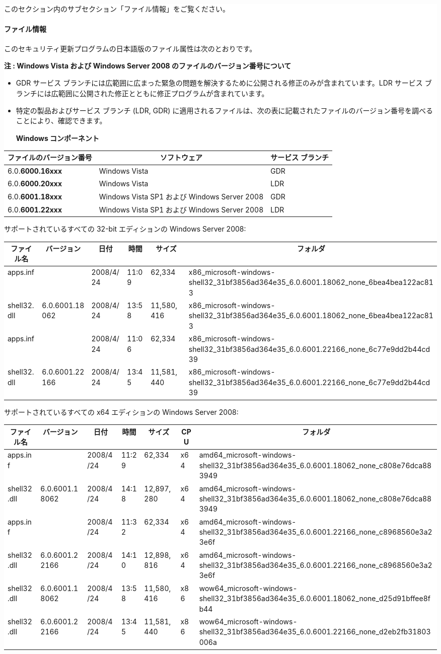 </th>
</tr>
<tr class="alternateRow">
<td style="border:1px solid black;">
</td>
<td style="border:1px solid black;">
このセクション内のサブセクション「ファイル情報」をご覧ください。
</td>
</tr>
</table>
 
#### ファイル情報

このセキュリティ更新プログラムの日本語版のファイル属性は次のとおりです。

**注 : Windows Vista および Windows Server 2008 のファイルのバージョン番号について**

-   GDR サービス ブランチには広範囲に広まった緊急の問題を解決するために公開される修正のみが含まれています。LDR サービス ブランチには広範囲に公開された修正とともに修正プログラムが含まれています。
-   特定の製品およびサービス ブランチ (LDR, GDR) に適用されるファイルは、次の表に記載されたファイルのバージョン番号を調べることにより、確認できます。

    **Windows コンポーネント**

| ファイルのバージョン番号 | ソフトウェア                                 | サービス ブランチ |
|--------------------------|----------------------------------------------|-------------------|
| 6.0.**6000.16xxx**       | Windows Vista                                | GDR               |
| 6.0.**6000.20xxx**       | Windows Vista                                | LDR               |
| 6.0.**6001.18xxx**       | Windows Vista SP1 および Windows Server 2008 | GDR               |
| 6.0.**6001.22xxx**       | Windows Vista SP1 および Windows Server 2008 | LDR               |

サポートされているすべての 32-bit エディションの Windows Server 2008:

| ファイル名  | バージョン     | 日付      | 時間  | サイズ     | フォルダ                                                                                 |
|-------------|----------------|-----------|-------|------------|------------------------------------------------------------------------------------------|
| apps.inf    |                | 2008/4/24 | 11:09 | 62,334     | x86\_microsoft-windows-shell32\_31bf3856ad364e35\_6.0.6001.18062\_none\_6bea4bea122ac813 |
| shell32.dll | 6.0.6001.18062 | 2008/4/24 | 13:58 | 11,580,416 | x86\_microsoft-windows-shell32\_31bf3856ad364e35\_6.0.6001.18062\_none\_6bea4bea122ac813 |
| apps.inf    |                | 2008/4/24 | 11:06 | 62,334     | x86\_microsoft-windows-shell32\_31bf3856ad364e35\_6.0.6001.22166\_none\_6c77e9dd2b44cd39 |
| shell32.dll | 6.0.6001.22166 | 2008/4/24 | 13:45 | 11,581,440 | x86\_microsoft-windows-shell32\_31bf3856ad364e35\_6.0.6001.22166\_none\_6c77e9dd2b44cd39 |

サポートされているすべての x64 エディションの Windows Server 2008:

| ファイル名  | バージョン     | 日付      | 時間  | サイズ     | CPU | フォルダ                                                                                   |
|-------------|----------------|-----------|-------|------------|-----|--------------------------------------------------------------------------------------------|
| apps.inf    |                | 2008/4/24 | 11:29 | 62,334     | x64 | amd64\_microsoft-windows-shell32\_31bf3856ad364e35\_6.0.6001.18062\_none\_c808e76dca883949 |
| shell32.dll | 6.0.6001.18062 | 2008/4/24 | 14:18 | 12,897,280 | x64 | amd64\_microsoft-windows-shell32\_31bf3856ad364e35\_6.0.6001.18062\_none\_c808e76dca883949 |
| apps.inf    |                | 2008/4/24 | 11:32 | 62,334     | x64 | amd64\_microsoft-windows-shell32\_31bf3856ad364e35\_6.0.6001.22166\_none\_c8968560e3a23e6f |
| shell32.dll | 6.0.6001.22166 | 2008/4/24 | 14:10 | 12,898,816 | x64 | amd64\_microsoft-windows-shell32\_31bf3856ad364e35\_6.0.6001.22166\_none\_c8968560e3a23e6f |
| shell32.dll | 6.0.6001.18062 | 2008/4/24 | 13:58 | 11,580,416 | x86 | wow64\_microsoft-windows-shell32\_31bf3856ad364e35\_6.0.6001.18062\_none\_d25d91bffee8fb44 |
| shell32.dll | 6.0.6001.22166 | 2008/4/24 | 13:45 | 11,581,440 | x86 | wow64\_microsoft-windows-shell32\_31bf3856ad364e35\_6.0.6001.22166\_none\_d2eb2fb31803006a |
